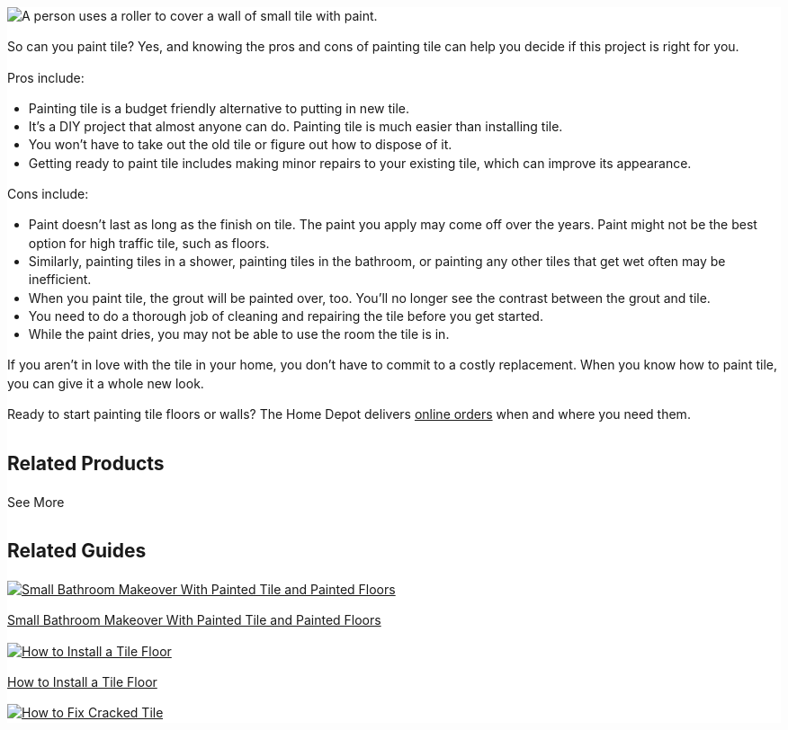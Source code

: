 ![A person uses a roller to cover a wall of small tile with paint.](https://dam.thdstatic.com/content/production/k5y2LWvfLKGVVCh-l_rhag/YH5AnUvzRov9I7oJ58MpHw/Original%20file/how-to-paint-tiles-step-10.jpg)

So can you paint tile? Yes, and knowing the pros and cons of painting tile can help you decide if this project is right for you.

Pros include:

  * Painting tile is a budget friendly alternative to putting in new tile.
  * It’s a DIY project that almost anyone can do. Painting tile is much easier than installing tile.
  * You won’t have to take out the old tile or figure out how to dispose of it.
  * Getting ready to paint tile includes making minor repairs to your existing tile, which can improve its appearance.



Cons include:

  * Paint doesn’t last as long as the finish on tile. The paint you apply may come off over the years. Paint might not be the best option for high traffic tile, such as floors.
  * Similarly, painting tiles in a shower, painting tiles in the bathroom, or painting any other tiles that get wet often may be inefficient.
  * When you paint tile, the grout will be painted over, too. You’ll no longer see the contrast between the grout and tile.
  * You need to do a thorough job of cleaning and repairing the tile before you get started.
  * While the paint dries, you may not be able to use the room the tile is in.



If you aren’t in love with the tile in your home, you don’t have to commit to a costly replacement. When you know how to paint tile, you can give it a whole new look.

Ready to start painting tile floors or walls? The Home Depot delivers [online orders](https://www.homedepot.com/c/About_Your_Online_Order) when and where you need them.

## Related Products

See More

## Related Guides

[![Small Bathroom Makeover With Painted Tile and Painted Floors](https://contentgrid.homedepot-static.com/hdus/en_US/DTCCOMNEW/Articles/small-bathroom-makeover-with-painted-tile-and-painted-floors-image-thumbnail.jpg)](https://www.homedepot.com/c/ap/small-bathroom-makeover-with-painted-tile-and-painted-floors/9ba683603be9fa5395fab901cd71ac04)

[Small Bathroom Makeover With Painted Tile and Painted Floors](https://www.homedepot.com/c/ap/small-bathroom-makeover-with-painted-tile-and-painted-floors/9ba683603be9fa5395fab901cd71ac04)

[![How to Install a Tile Floor](https://i3.ytimg.com/vi/A9xb7cMa51k/maxresdefault.jpg)](https://www.homedepot.com/c/ah/how-to-install-tile-floor/9ba683603be9fa5395fab909b1ae90d)

[How to Install a Tile Floor](https://www.homedepot.com/c/ah/how-to-install-tile-floor/9ba683603be9fa5395fab909b1ae90d)

[![How to Fix Cracked Tile](https://i3.ytimg.com/vi/0hT9C_n6S7w/maxresdefault.jpg)](https://www.homedepot.com/c/ah/how-to-fix-cracked-tile/9ba683603be9fa5395fab901f3e18e5a)
